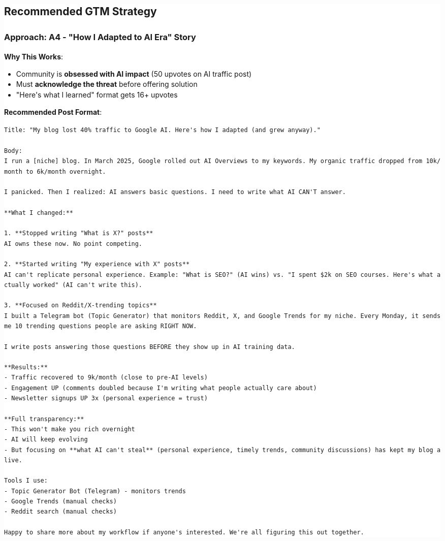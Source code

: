 
## Recommended GTM Strategy

### Approach: **A4 - "How I Adapted to AI Era" Story**

**Why This Works**:
- Community is **obsessed with AI impact** (50 upvotes on AI traffic post)
- Must **acknowledge the threat** before offering solution
- "Here's what I learned" format gets 16+ upvotes

**Recommended Post Format**:
```
Title: "My blog lost 40% traffic to Google AI. Here's how I adapted (and grew anyway)."

Body:
I run a [niche] blog. In March 2025, Google rolled out AI Overviews to my keywords. My organic traffic dropped from 10k/month to 6k/month overnight.

I panicked. Then I realized: AI answers basic questions. I need to write what AI CAN'T answer.

**What I changed:**

1. **Stopped writing "What is X?" posts**
AI owns these now. No point competing.

2. **Started writing "My experience with X" posts**
AI can't replicate personal experience. Example: "What is SEO?" (AI wins) vs. "I spent $2k on SEO courses. Here's what actually worked" (AI can't write this).

3. **Focused on Reddit/X-trending topics**
I built a Telegram bot (Topic Generator) that monitors Reddit, X, and Google Trends for my niche. Every Monday, it sends me 10 trending questions people are asking RIGHT NOW.

I write posts answering those questions BEFORE they show up in AI training data.

**Results:**
- Traffic recovered to 9k/month (close to pre-AI levels)
- Engagement UP (comments doubled because I'm writing what people actually care about)
- Newsletter signups UP 3x (personal experience = trust)

**Full transparency:**
- This won't make you rich overnight
- AI will keep evolving
- But focusing on **what AI can't steal** (personal experience, timely trends, community discussions) has kept my blog alive.

Tools I use:
- Topic Generator Bot (Telegram) - monitors trends
- Google Trends (manual checks)
- Reddit search (manual checks)

Happy to share more about my workflow if anyone's interested. We're all figuring this out together.
```
